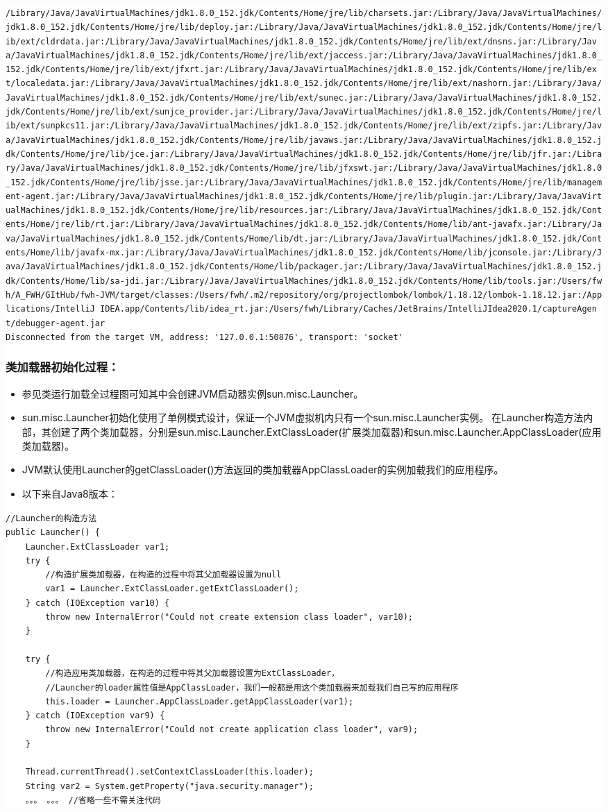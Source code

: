 ```
/Library/Java/JavaVirtualMachines/jdk1.8.0_152.jdk/Contents/Home/jre/lib/charsets.jar:/Library/Java/JavaVirtualMachines/jdk1.8.0_152.jdk/Contents/Home/jre/lib/deploy.jar:/Library/Java/JavaVirtualMachines/jdk1.8.0_152.jdk/Contents/Home/jre/lib/ext/cldrdata.jar:/Library/Java/JavaVirtualMachines/jdk1.8.0_152.jdk/Contents/Home/jre/lib/ext/dnsns.jar:/Library/Java/JavaVirtualMachines/jdk1.8.0_152.jdk/Contents/Home/jre/lib/ext/jaccess.jar:/Library/Java/JavaVirtualMachines/jdk1.8.0_152.jdk/Contents/Home/jre/lib/ext/jfxrt.jar:/Library/Java/JavaVirtualMachines/jdk1.8.0_152.jdk/Contents/Home/jre/lib/ext/localedata.jar:/Library/Java/JavaVirtualMachines/jdk1.8.0_152.jdk/Contents/Home/jre/lib/ext/nashorn.jar:/Library/Java/JavaVirtualMachines/jdk1.8.0_152.jdk/Contents/Home/jre/lib/ext/sunec.jar:/Library/Java/JavaVirtualMachines/jdk1.8.0_152.jdk/Contents/Home/jre/lib/ext/sunjce_provider.jar:/Library/Java/JavaVirtualMachines/jdk1.8.0_152.jdk/Contents/Home/jre/lib/ext/sunpkcs11.jar:/Library/Java/JavaVirtualMachines/jdk1.8.0_152.jdk/Contents/Home/jre/lib/ext/zipfs.jar:/Library/Java/JavaVirtualMachines/jdk1.8.0_152.jdk/Contents/Home/jre/lib/javaws.jar:/Library/Java/JavaVirtualMachines/jdk1.8.0_152.jdk/Contents/Home/jre/lib/jce.jar:/Library/Java/JavaVirtualMachines/jdk1.8.0_152.jdk/Contents/Home/jre/lib/jfr.jar:/Library/Java/JavaVirtualMachines/jdk1.8.0_152.jdk/Contents/Home/jre/lib/jfxswt.jar:/Library/Java/JavaVirtualMachines/jdk1.8.0_152.jdk/Contents/Home/jre/lib/jsse.jar:/Library/Java/JavaVirtualMachines/jdk1.8.0_152.jdk/Contents/Home/jre/lib/management-agent.jar:/Library/Java/JavaVirtualMachines/jdk1.8.0_152.jdk/Contents/Home/jre/lib/plugin.jar:/Library/Java/JavaVirtualMachines/jdk1.8.0_152.jdk/Contents/Home/jre/lib/resources.jar:/Library/Java/JavaVirtualMachines/jdk1.8.0_152.jdk/Contents/Home/jre/lib/rt.jar:/Library/Java/JavaVirtualMachines/jdk1.8.0_152.jdk/Contents/Home/lib/ant-javafx.jar:/Library/Java/JavaVirtualMachines/jdk1.8.0_152.jdk/Contents/Home/lib/dt.jar:/Library/Java/JavaVirtualMachines/jdk1.8.0_152.jdk/Contents/Home/lib/javafx-mx.jar:/Library/Java/JavaVirtualMachines/jdk1.8.0_152.jdk/Contents/Home/lib/jconsole.jar:/Library/Java/JavaVirtualMachines/jdk1.8.0_152.jdk/Contents/Home/lib/packager.jar:/Library/Java/JavaVirtualMachines/jdk1.8.0_152.jdk/Contents/Home/lib/sa-jdi.jar:/Library/Java/JavaVirtualMachines/jdk1.8.0_152.jdk/Contents/Home/lib/tools.jar:/Users/fwh/A_FWH/GItHub/fwh-JVM/target/classes:/Users/fwh/.m2/repository/org/projectlombok/lombok/1.18.12/lombok-1.18.12.jar:/Applications/IntelliJ IDEA.app/Contents/lib/idea_rt.jar:/Users/fwh/Library/Caches/JetBrains/IntelliJIdea2020.1/captureAgent/debugger-agent.jar
Disconnected from the target VM, address: '127.0.0.1:50876', transport: 'socket'

```

### 类加载器初始化过程：
- 参见类运行加载全过程图可知其中会创建JVM启动器实例sun.misc.Launcher。
- sun.misc.Launcher初始化使用了单例模式设计，保证一个JVM虚拟机内只有一个sun.misc.Launcher实例。
在Launcher构造方法内部，其创建了两个类加载器，分别是sun.misc.Launcher.ExtClassLoader(扩展类加载器)和sun.misc.Launcher.AppClassLoader(应用类加载器)。
- JVM默认使用Launcher的getClassLoader()方法返回的类加载器AppClassLoader的实例加载我们的应用程序。

- 以下来自Java8版本：

```
//Launcher的构造方法
public Launcher() {
    Launcher.ExtClassLoader var1;
    try {
        //构造扩展类加载器，在构造的过程中将其父加载器设置为null
        var1 = Launcher.ExtClassLoader.getExtClassLoader();
    } catch (IOException var10) {
        throw new InternalError("Could not create extension class loader", var10);
    }

    try {
        //构造应用类加载器，在构造的过程中将其父加载器设置为ExtClassLoader，
        //Launcher的loader属性值是AppClassLoader，我们一般都是用这个类加载器来加载我们自己写的应用程序
        this.loader = Launcher.AppClassLoader.getAppClassLoader(var1);
    } catch (IOException var9) {
        throw new InternalError("Could not create application class loader", var9);
    }

    Thread.currentThread().setContextClassLoader(this.loader);
    String var2 = System.getProperty("java.security.manager");
    。。。 。。。 //省略一些不需关注代码

```